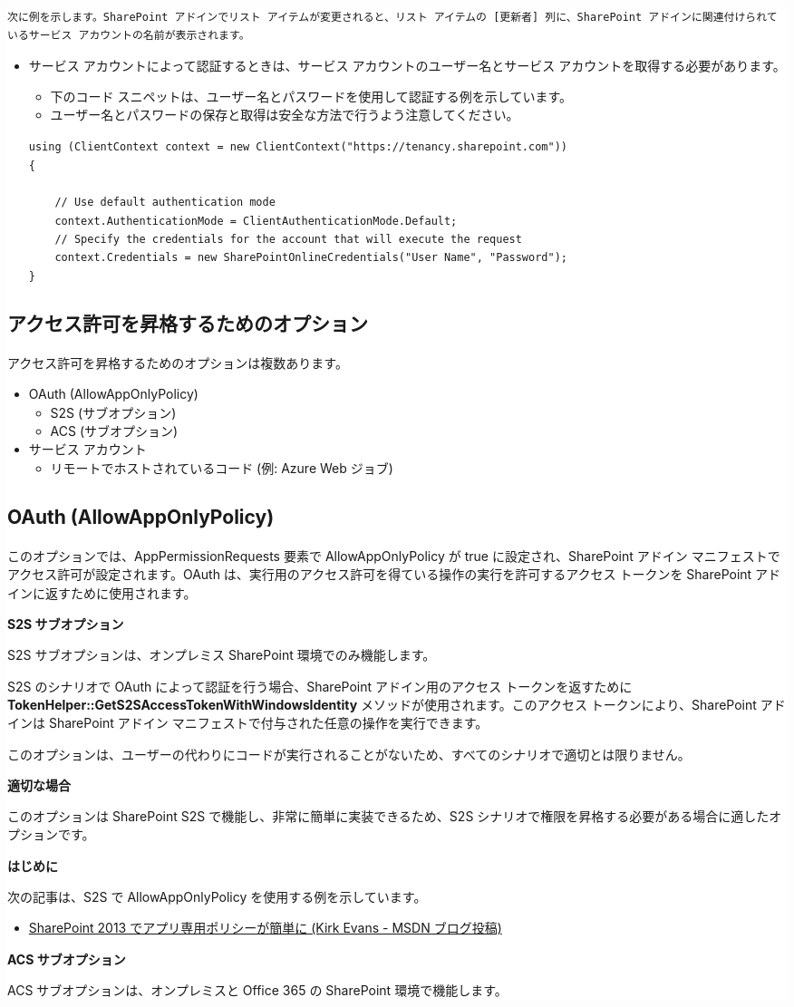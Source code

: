     次に例を示します。SharePoint アドインでリスト アイテムが変更されると、リスト アイテムの [更新者] 列に、SharePoint アドインに関連付けられているサービス アカウントの名前が表示されます。

- サービス アカウントによって認証するときは、サービス アカウントのユーザー名とサービス アカウントを取得する必要があります。
    + 下のコード スニペットは、ユーザー名とパスワードを使用して認証する例を示しています。
    + ユーザー名とパスワードの保存と取得は安全な方法で行うよう注意してください。

    ```
    using (ClientContext context = new ClientContext("https://tenancy.sharepoint.com"))
    {
    
        // Use default authentication mode
        context.AuthenticationMode = ClientAuthenticationMode.Default;  
        // Specify the credentials for the account that will execute the request
        context.Credentials = new SharePointOnlineCredentials("User Name", "Password");
    }
    ```

アクセス許可を昇格するためのオプション
------------------------------

アクセス許可を昇格するためのオプションは複数あります。

- OAuth (AllowAppOnlyPolicy)
    + S2S (サブオプション)
    + ACS (サブオプション)
- サービス アカウント
    + リモートでホストされているコード (例: Azure Web ジョブ)

OAuth (AllowAppOnlyPolicy)
--------------------------
このオプションでは、AppPermissionRequests 要素で AllowAppOnlyPolicy が true に設定され、SharePoint アドイン マニフェストでアクセス許可が設定されます。OAuth は、実行用のアクセス許可を得ている操作の実行を許可するアクセス トークンを SharePoint アドインに返すために使用されます。

**S2S サブオプション**

S2S サブオプションは、オンプレミス SharePoint 環境でのみ機能します。

S2S のシナリオで OAuth によって認証を行う場合、SharePoint アドイン用のアクセス トークンを返すために **TokenHelper::GetS2SAccessTokenWithWindowsIdentity** メソッドが使用されます。このアクセス トークンにより、SharePoint アドインは SharePoint アドイン マニフェストで付与された任意の操作を実行できます。

このオプションは、ユーザーの代わりにコードが実行されることがないため、すべてのシナリオで適切とは限りません。

**適切な場合**

このオプションは SharePoint S2S で機能し、非常に簡単に実装できるため、S2S シナリオで権限を昇格する必要がある場合に適したオプションです。

**はじめに**

次の記事は、S2S で AllowAppOnlyPolicy を使用する例を示しています。

- [SharePoint 2013 でアプリ専用ポリシーが簡単に (Kirk Evans - MSDN ブログ投稿)](http://blogs.msdn.com/b/kaevans/archive/2013/02/23/sharepoint-2013-app-only-policy-made-easy.aspx)

**ACS サブオプション**

ACS サブオプションは、オンプレミスと Office 365 の SharePoint 環境で機能します。
